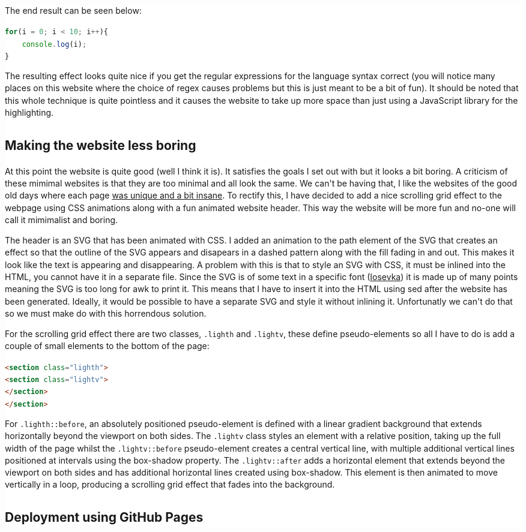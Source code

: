 The end result can be seen below:

```javascript
for(i = 0; i < 10; i++){
    console.log(i);
}
```

The resulting effect looks quite nice if you get the regular expressions for the language syntax correct (you will notice many places on this website where the choice of regex causes problems but this is just meant to be a bit of fun). It should be noted that this whole technique is quite pointless and it causes the website to take up more space than just using a JavaScript library for the highlighting.

## Making the website less boring

At this point the website is quite good (well I think it is). It satisfies the goals I set out with but it looks a bit boring. A criticism of these mimimal websites is that they are too minimal and all look the same. We can't be having that, I like the websites of the good old days where each page [was unique and a bit insane](https://www.spacejam.com/1996/). To rectify this, I have decided to add a nice scrolling grid effect to the webpage using CSS animations along with a fun animated website header. This way the website will be more fun and no-one will call it mimimalist and boring.

The header is an SVG that has been animated with CSS. I added an animation to the path element of the SVG that creates an effect so that the outline of the SVG appears and disapears in a dashed pattern along with the fill fading in and out. This makes it look like the text is appearing and disappearing. A problem with this is that to style an SVG with CSS, it must be inlined into the HTML, you cannot have it in a separate file. Since the SVG is of some text in a specific font ([Iosevka](https://en.wikipedia.org/wiki/Iosevka)) it is made up of many points meaning the SVG is too long for awk to print it. This means that I have to insert it into the HTML using sed after the website has been generated. Ideally, it would be possible to have a separate SVG and style it without inlining it. Unfortunatly we can't do that so we must make do with this horrendous solution.

For the scrolling grid effect there are two classes, `.lighth` and `.lightv`, these define pseudo-elements so all I have to do is add a couple of small elements to the bottom of the page:

```html
<section class="lighth">
<section class="lightv">
</section>
</section>
```

For `.lighth::before`, an absolutely positioned pseudo-element is defined with a linear gradient background that extends horizontally beyond the viewport on both sides. The `.lightv` class styles an element with a relative position, taking up the full width of the page whilst the `.lightv::before` pseudo-element creates a central vertical line, with multiple additional vertical lines positioned at intervals using the box-shadow property. The `.lightv::after` adds a horizontal element that extends beyond the viewport on both sides and has additional horizontal lines created using box-shadow. This element is then animated to move vertically in a loop, producing a scrolling grid effect that fades into the background.

## Deployment using GitHub Pages
